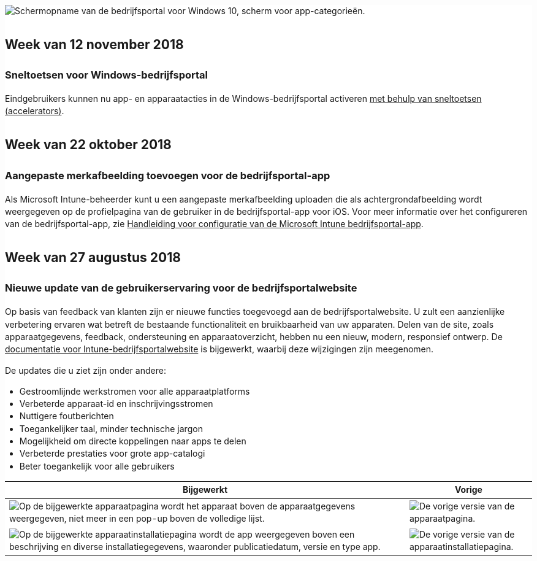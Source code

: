 ![Schermopname van de bedrijfsportal voor Windows 10, scherm voor app-categorieën.](./media/whats-new-app-ui/1902_CP_app_categories.png)

## <a name="week-of-november-12-2018"></a>Week van 12 november 2018

### <a name="windows-company-portal-keyboard-shortcuts----2771518---"></a>Sneltoetsen voor Windows-bedrijfsportal 
Eindgebruikers kunnen nu app- en apparaatacties in de Windows-bedrijfsportal activeren [met behulp van sneltoetsen (accelerators)](../apps/company-portal-app.md#windows-company-portal-keyboard-shortcuts).

## <a name="week-of-october-22-2018"></a>Week van 22 oktober 2018

### <a name="add-custom-brand-image-for-company-portal-app----1916266---"></a>Aangepaste merkafbeelding toevoegen voor de bedrijfsportal-app 
Als Microsoft Intune-beheerder kunt u een aangepaste merkafbeelding uploaden die als achtergrondafbeelding wordt weergegeven op de profielpagina van de gebruiker in de bedrijfsportal-app voor iOS. Voor meer informatie over het configureren van de bedrijfsportal-app, zie [Handleiding voor configuratie van de Microsoft Intune bedrijfsportal-app](../apps/company-portal-app.md).  

## <a name="week-of-august-27-2018"></a>Week van 27 augustus 2018  

### <a name="new-user-experience-update-for-the-company-portal-website---2000968---"></a>Nieuwe update van de gebruikerservaring voor de bedrijfsportalwebsite   
Op basis van feedback van klanten zijn er nieuwe functies toegevoegd aan de bedrijfsportalwebsite. U zult een aanzienlijke verbetering ervaren wat betreft de bestaande functionaliteit en bruikbaarheid van uw apparaten. Delen van de site, zoals apparaatgegevens, feedback, ondersteuning en apparaatoverzicht, hebben nu een nieuw, modern, responsief ontwerp. De [documentatie voor Intune-bedrijfsportalwebsite](https://docs.microsoft.com/mem/intune/user-help/using-the-intune-company-portal-website) is bijgewerkt, waarbij deze wijzigingen zijn meegenomen.   

De updates die u ziet zijn onder andere:  

- Gestroomlijnde werkstromen voor alle apparaatplatforms
- Verbeterde apparaat-id en inschrijvingsstromen
- Nuttigere foutberichten
- Toegankelijker taal, minder technische jargon
- Mogelijkheid om directe koppelingen naar apps te delen
- Verbeterde prestaties voor grote app-catalogi
- Beter toegankelijk voor alle gebruikers  

|Bijgewerkt|Vorige|
|---|---|
|![Op de bijgewerkte apparaatpagina wordt het apparaat boven de apparaatgegevens weergegeven, niet meer in een pop-up boven de volledige lijst.](./media/whats-new-app-ui/iwp-device-after-1803.png)|![De vorige versie van de apparaatpagina.](./media/whats-new-app-ui/iwp-device-before-1803.png)|
|![Op de bijgewerkte apparaatinstallatiepagina wordt de app weergegeven boven een beschrijving en diverse installatiegegevens, waaronder publicatiedatum, versie en type app.](./media/whats-new-app-ui/iwp-app-install-after-1803.png)|![De vorige versie van de apparaatinstallatiepagina.](./media/whats-new-app-ui/iwp-app-install-before-1803.png)|  

